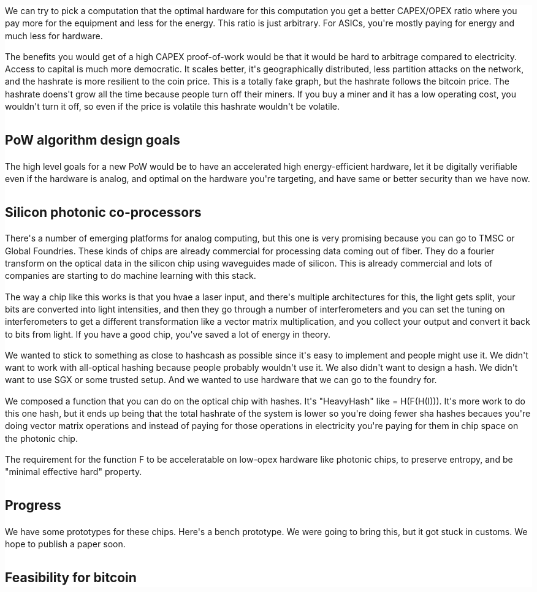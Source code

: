 We can try to pick a computation that the optimal hardware for this computation you get a better CAPEX/OPEX ratio where you pay more for the equipment and less for the energy. This ratio is just arbitrary. For ASICs, you're mostly paying for energy and much less for hardware.

The benefits you would get of a high CAPEX proof-of-work would be that it would be hard to arbitrage compared to electricity. Access to capital is much more democratic. It scales better, it's geographically distributed, less partition attacks on the network, and the hashrate is more resilient to the coin price. This is a totally fake graph, but the hashrate follows the bitcoin price. The hashrate doens't grow all the time because people turn off their miners. If you buy a miner and it has a low operating cost, you wouldn't turn it off, so even if the price is volatile this hashrate wouldn't be volatile.

## PoW algorithm design goals

The high level goals for a new PoW would be to have an accelerated high energy-efficient hardware, let it be digitally verifiable even if the hardware is analog, and optimal on the hardware you're targeting, and have same or better security than we have now.

## Silicon photonic co-processors

There's a number of emerging platforms for analog computing, but this one is very promising because you can go to TMSC or Global Foundries. These kinds of chips are already commercial for processing data coming out of fiber. They do a fourier transform on the optical data in the silicon chip using waveguides made of silicon. This is already commercial and lots of companies are starting to do machine learning with this stack.

The way a chip like this works is that you hvae a laser input, and there's multiple architectures for this, the light gets split, your bits are converted into light intensities, and then they go through a number of interferometers and you can set the tuning on interferometers to get a different transformation like a vector matrix multiplication, and you collect your output and convert it back to bits from light. If you have a good chip, you've saved a lot of energy in theory.

We wanted to stick to something as close to hashcash as possible since it's easy to implement and people might use it. We didn't want to work with all-optical hashing because people probably wouldn't use it. We also didn't want to design a hash. We didn't want to use SGX or some trusted setup. And we wanted to use hardware that we can go to the foundry for.

We composed a function that you can do on the optical chip with hashes. It's "HeavyHash" like = H(F(H(I))). It's more work to do this one hash, but it ends up being that the total hashrate of the system is lower so you're doing fewer sha hashes becaues you're doing vector matrix operations and instead of paying for those operations in electricity you're paying for them in chip space on the photonic chip.

The requirement for the function F to be acceleratable on low-opex hardware like photonic chips, to preserve entropy, and be "minimal effective hard" property.

## Progress

We have some prototypes for these chips. Here's a bench prototype. We were going to bring this, but it got stuck in customs. We hope to publish a paper soon.

## Feasibility for bitcoin
